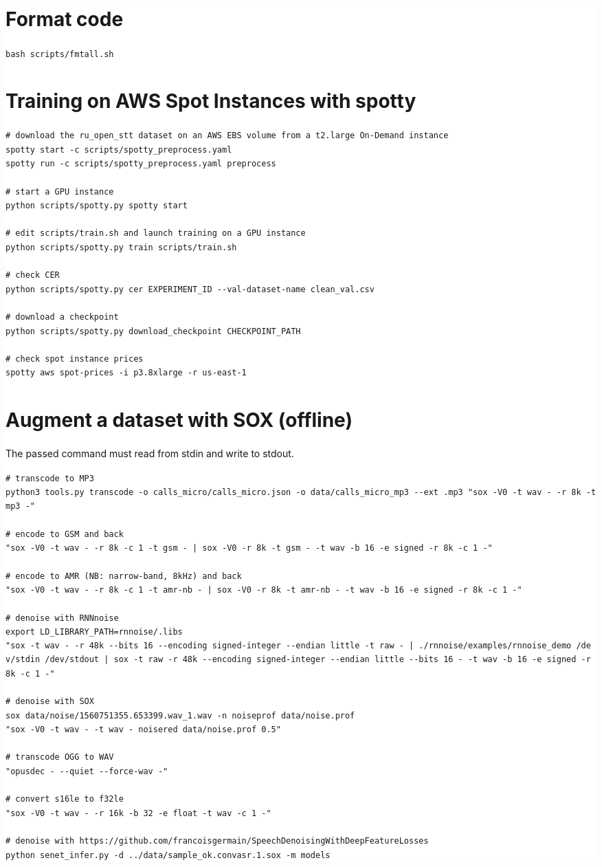 # Format code
```shell
bash scripts/fmtall.sh
```

# Training on AWS Spot Instances with spotty
```shell
# download the ru_open_stt dataset on an AWS EBS volume from a t2.large On-Demand instance
spotty start -c scripts/spotty_preprocess.yaml
spotty run -c scripts/spotty_preprocess.yaml preprocess

# start a GPU instance
python scripts/spotty.py spotty start

# edit scripts/train.sh and launch training on a GPU instance
python scripts/spotty.py train scripts/train.sh

# check CER
python scripts/spotty.py cer EXPERIMENT_ID --val-dataset-name clean_val.csv

# download a checkpoint
python scripts/spotty.py download_checkpoint CHECKPOINT_PATH

# check spot instance prices
spotty aws spot-prices -i p3.8xlarge -r us-east-1
```

# Augment a dataset with SOX (offline)
The passed command must read from stdin and write to stdout.

```shell
# transcode to MP3
python3 tools.py transcode -o calls_micro/calls_micro.json -o data/calls_micro_mp3 --ext .mp3 "sox -V0 -t wav - -r 8k -t mp3 -"

# encode to GSM and back
"sox -V0 -t wav - -r 8k -c 1 -t gsm - | sox -V0 -r 8k -t gsm - -t wav -b 16 -e signed -r 8k -c 1 -"

# encode to AMR (NB: narrow-band, 8kHz) and back
"sox -V0 -t wav - -r 8k -c 1 -t amr-nb - | sox -V0 -r 8k -t amr-nb - -t wav -b 16 -e signed -r 8k -c 1 -"

# denoise with RNNnoise
export LD_LIBRARY_PATH=rnnoise/.libs
"sox -t wav - -r 48k --bits 16 --encoding signed-integer --endian little -t raw - | ./rnnoise/examples/rnnoise_demo /dev/stdin /dev/stdout | sox -t raw -r 48k --encoding signed-integer --endian little --bits 16 - -t wav -b 16 -e signed -r 8k -c 1 -"

# denoise with SOX
sox data/noise/1560751355.653399.wav_1.wav -n noiseprof data/noise.prof
"sox -V0 -t wav - -t wav - noisered data/noise.prof 0.5"

# transcode OGG to WAV
"opusdec - --quiet --force-wav -"

# convert s16le to f32le
"sox -V0 -t wav - -r 16k -b 32 -e float -t wav -c 1 -"

# denoise with https://github.com/francoisgermain/SpeechDenoisingWithDeepFeatureLosses
python senet_infer.py -d ../data/sample_ok.convasr.1.sox -m models

```